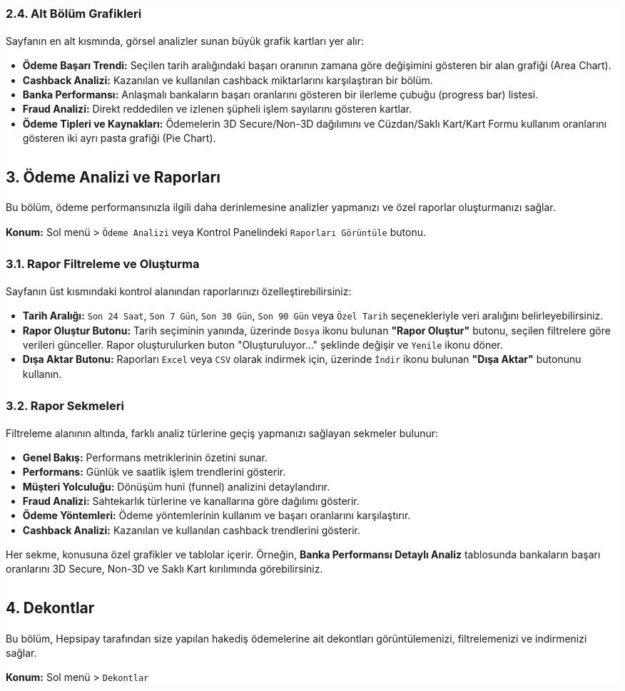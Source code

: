 ### 2.4. Alt Bölüm Grafikleri

Sayfanın en alt kısmında, görsel analizler sunan büyük grafik kartları yer alır:

-   **Ödeme Başarı Trendi:** Seçilen tarih aralığındaki başarı oranının zamana göre değişimini gösteren bir alan grafiği (Area Chart).
-   **Cashback Analizi:** Kazanılan ve kullanılan cashback miktarlarını karşılaştıran bir bölüm.
-   **Banka Performansı:** Anlaşmalı bankaların başarı oranlarını gösteren bir ilerleme çubuğu (progress bar) listesi.
-   **Fraud Analizi:** Direkt reddedilen ve izlenen şüpheli işlem sayılarını gösteren kartlar.
-   **Ödeme Tipleri ve Kaynakları:** Ödemelerin 3D Secure/Non-3D dağılımını ve Cüzdan/Saklı Kart/Kart Formu kullanım oranlarını gösteren iki ayrı pasta grafiği (Pie Chart).

## 3. Ödeme Analizi ve Raporları

Bu bölüm, ödeme performansınızla ilgili daha derinlemesine analizler yapmanızı ve özel raporlar oluşturmanızı sağlar.

**Konum:** Sol menü > `Ödeme Analizi` veya Kontrol Panelindeki `Raporları Görüntüle` butonu.

### 3.1. Rapor Filtreleme ve Oluşturma

Sayfanın üst kısmındaki kontrol alanından raporlarınızı özelleştirebilirsiniz:

-   **Tarih Aralığı:** `Son 24 Saat`, `Son 7 Gün`, `Son 30 Gün`, `Son 90 Gün` veya `Özel Tarih` seçenekleriyle veri aralığını belirleyebilirsiniz.
-   **Rapor Oluştur Butonu:** Tarih seçiminin yanında, üzerinde `Dosya` ikonu bulunan **"Rapor Oluştur"** butonu, seçilen filtrelere göre verileri günceller. Rapor oluşturulurken buton "Oluşturuluyor..." şeklinde değişir ve `Yenile` ikonu döner.
-   **Dışa Aktar Butonu:** Raporları `Excel` veya `CSV` olarak indirmek için, üzerinde `İndir` ikonu bulunan **"Dışa Aktar"** butonunu kullanın.

### 3.2. Rapor Sekmeleri

Filtreleme alanının altında, farklı analiz türlerine geçiş yapmanızı sağlayan sekmeler bulunur:

-   **Genel Bakış:** Performans metriklerinin özetini sunar.
-   **Performans:** Günlük ve saatlik işlem trendlerini gösterir.
-   **Müşteri Yolculuğu:** Dönüşüm huni (funnel) analizini detaylandırır.
-   **Fraud Analizi:** Sahtekarlık türlerine ve kanallarına göre dağılımı gösterir.
-   **Ödeme Yöntemleri:** Ödeme yöntemlerinin kullanım ve başarı oranlarını karşılaştırır.
-   **Cashback Analizi:** Kazanılan ve kullanılan cashback trendlerini gösterir.

Her sekme, konusuna özel grafikler ve tablolar içerir. Örneğin, **Banka Performansı Detaylı Analiz** tablosunda bankaların başarı oranlarını 3D Secure, Non-3D ve Saklı Kart kırılımında görebilirsiniz.

## 4. Dekontlar

Bu bölüm, Hepsipay tarafından size yapılan hakediş ödemelerine ait dekontları görüntülemenizi, filtrelemenizi ve indirmenizi sağlar.

**Konum:** Sol menü > `Dekontlar`
